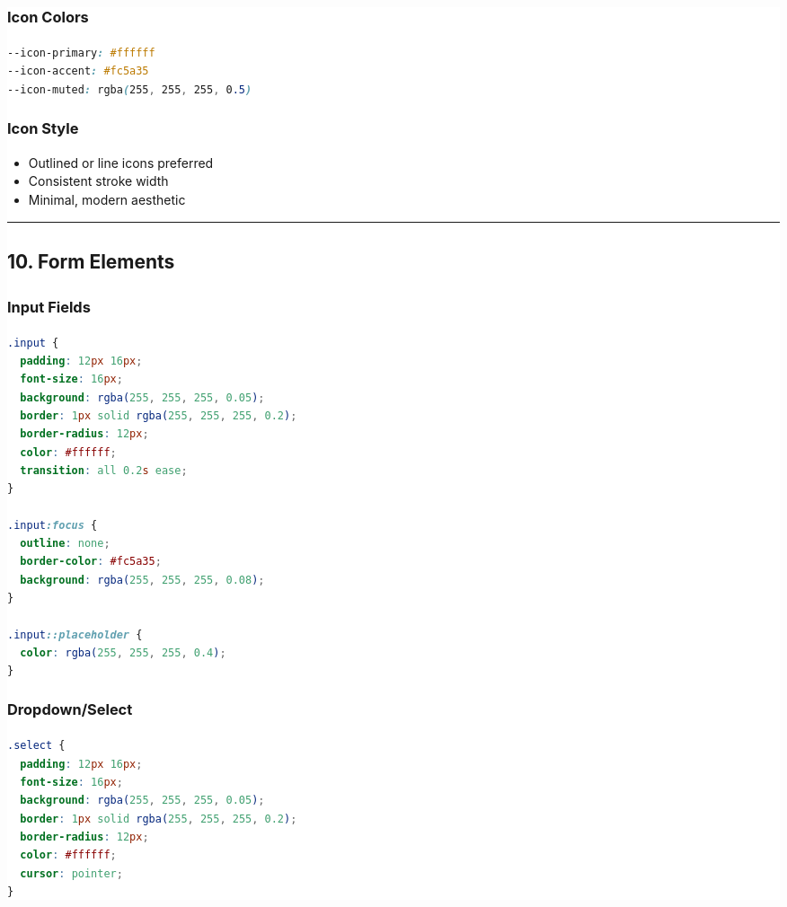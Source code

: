 ### Icon Colors
```css
--icon-primary: #ffffff
--icon-accent: #fc5a35
--icon-muted: rgba(255, 255, 255, 0.5)
```

### Icon Style
- Outlined or line icons preferred
- Consistent stroke width
- Minimal, modern aesthetic

---

## 10. Form Elements

### Input Fields
```css
.input {
  padding: 12px 16px;
  font-size: 16px;
  background: rgba(255, 255, 255, 0.05);
  border: 1px solid rgba(255, 255, 255, 0.2);
  border-radius: 12px;
  color: #ffffff;
  transition: all 0.2s ease;
}

.input:focus {
  outline: none;
  border-color: #fc5a35;
  background: rgba(255, 255, 255, 0.08);
}

.input::placeholder {
  color: rgba(255, 255, 255, 0.4);
}
```

### Dropdown/Select
```css
.select {
  padding: 12px 16px;
  font-size: 16px;
  background: rgba(255, 255, 255, 0.05);
  border: 1px solid rgba(255, 255, 255, 0.2);
  border-radius: 12px;
  color: #ffffff;
  cursor: pointer;
}
```
